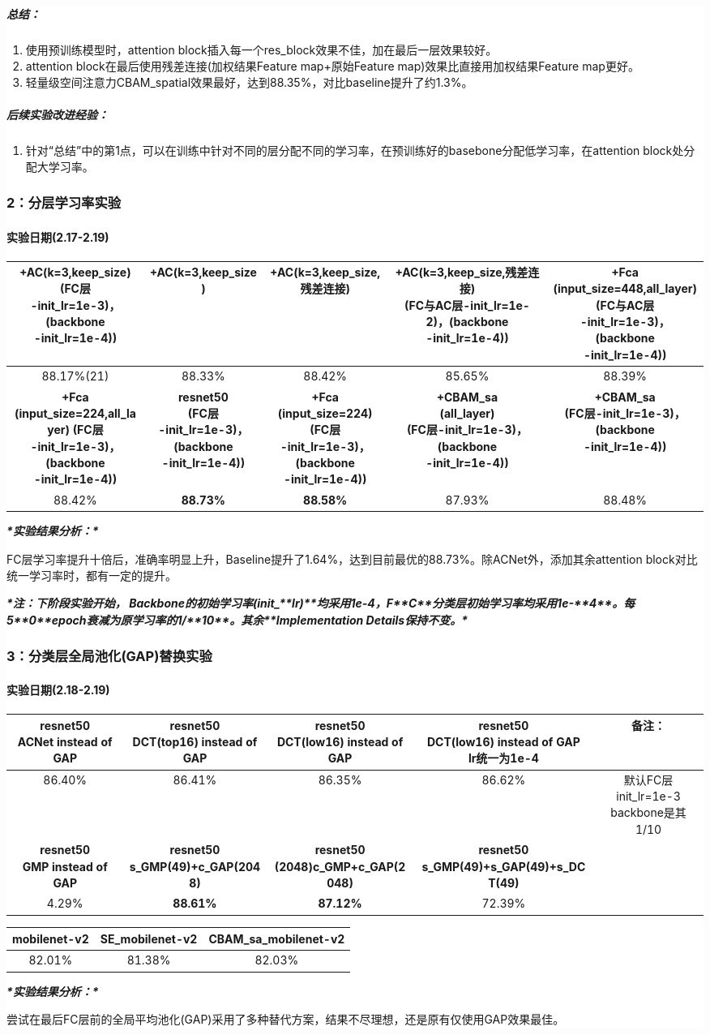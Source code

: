 ##### 总结：

1. 使用预训练模型时，attention block插入每一个res_block效果不佳，加在最后一层效果较好。
2. attention block在最后使用残差连接(加权结果Feature map+原始Feature map)效果比直接用加权结果Feature map更好。
3. 轻量级空间注意力CBAM_spatial效果最好，达到88.35%，对比baseline提升了约1.3%。

##### 后续实验改进经验：

1. 针对“总结”中的第1点，可以在训练中针对不同的层分配不同的学习率，在预训练好的basebone分配低学习率，在attention block处分配大学习率。



### 2：分层学习率实验

#### 实验日期(2.17-2.19)

| +AC(k=3,keep_size)(FC层<br/>-init_lr=1e-3)，(backbone<br/>-init_lr=1e-4)) |                      +AC(k=3,keep_size)                      |                 +AC(k=3,keep_size,残差连接)                  | +AC(k=3,keep_size,残差连接)<br/>(FC与AC层-init_lr=1e-2)，(backbone<br/>-init_lr=1e-4)) | +Fca<br/>(input_size=448,all_layer) (FC与AC层<br/>-init_lr=1e-3)，(backbone<br/>-init_lr=1e-4)) |
| :----------------------------------------------------------: | :----------------------------------------------------------: | :----------------------------------------------------------: | :----------------------------------------------------------: | :----------------------------------------------------------: |
|                          88.17%(21)                          |                            88.33%                            |                            88.42%                            |                            85.65%                            |                            88.39%                            |
| **+Fca<br/>(input_size=224,all_layer) (FC层<br/>-init_lr=1e-3)，(backbone<br/>-init_lr=1e-4))** | **resnet50<br>(FC层<br/>-init_lr=1e-3)，(backbone<br/>-init_lr=1e-4))** | **+Fca<br/>(input_size=224) (FC层<br/>-init_lr=1e-3)，(backbone<br/>-init_lr=1e-4))** | **+CBAM_sa<br/>(all_layer) <br>(FC层-init_lr=1e-3)，(backbone<br/>-init_lr=1e-4))** | **+CBAM_sa<br/>(FC层-init_lr=1e-3)，(backbone<br/>-init_lr=1e-4))** |
|                            88.42%                            |                          **88.73%**                          |                          **88.58%**                          |                            87.93%                            |                            88.48%                            |

***\*实验结果分析：\****

FC层学习率提升十倍后，准确率明显上升，Baseline提升了1.64%，达到目前最优的88.73%。除ACNet外，添加其余attention block对比统一学习率时，都有一定的提升。



***\*注：下阶段实验开始， Backbone的初始学习率(init_\*******\*lr)\*******\*均采用1e-4，F\*******\*C\*******\*分类层初始学习率均采用1e-\*******\*4\*******\*。每5\*******\*0\*******\*epoch衰减为原学习率的1/\*******\*10\*******\*。其余\*******\*Implementation Details保持不变。\****





### 3：分类层全局池化(GAP)替换实验

#### 实验日期(2.18-2.19)


|   resnet50<br>ACNet instead of GAP   |  resnet50<br/>DCT(top16) instead of GAP  |  resnet50 <br/>DCT(low16) instead of GAP   | resnet50 <br/>DCT(low16) instead of GAP<br>lr统一为1e-4 |                  备注：                  |
| :----------------------------------: | :--------------------------------------: | :----------------------------------------: | :-----------------------------------------------------: | :--------------------------------------: |
|                86.40%                |                  86.41%                  |                   86.35%                   |                         86.62%                          | 默认FC层init_lr=1e-3<br>backbone是其1/10 |
| **resnet50 <br/>GMP instead of GAP** | **resnet50 <br/> s_GMP(49)+c_GAP(2048)** | **resnet50 <br/> (2048)c_GMP+c_GAP(2048)** |     **resnet50 <br/>s_GMP(49)+s_GAP(49)+s_DCT(49)**     |                                          |
|                4.29%                 |                **88.61%**                |                 **87.12%**                 |                         72.39%                          |                                          |

| mobilenet-v2 | SE_mobilenet-v2 | CBAM_sa_mobilenet-v2 |
| :----------: | :-------------: | :------------------: |
|    82.01%    |     81.38%      |        82.03%        |

***\*实验结果分析：\****

尝试在最后FC层前的全局平均池化(GAP)采用了多种替代方案，结果不尽理想，还是原有仅使用GAP效果最佳。
